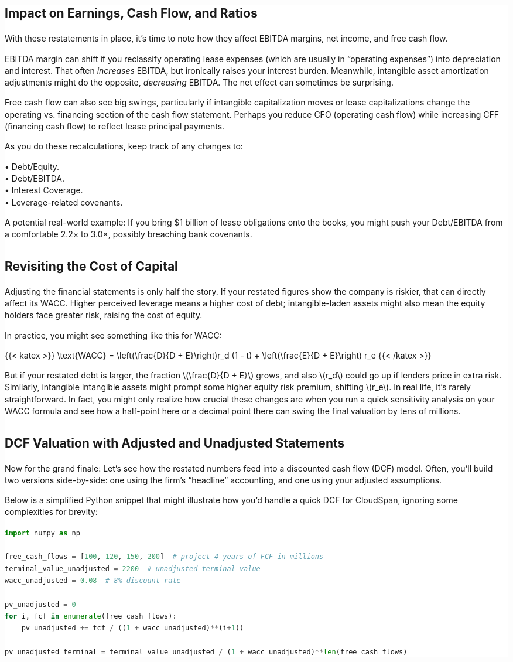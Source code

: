 ## Impact on Earnings, Cash Flow, and Ratios

With these restatements in place, it’s time to note how they affect EBITDA margins, net income, and free cash flow.

EBITDA margin can shift if you reclassify operating lease expenses (which are usually in “operating expenses”) into depreciation and interest. That often *increases* EBITDA, but ironically raises your interest burden. Meanwhile, intangible asset amortization adjustments might do the opposite, *decreasing* EBITDA. The net effect can sometimes be surprising.

Free cash flow can also see big swings, particularly if intangible capitalization moves or lease capitalizations change the operating vs. financing section of the cash flow statement. Perhaps you reduce CFO (operating cash flow) while increasing CFF (financing cash flow) to reflect lease principal payments.

As you do these recalculations, keep track of any changes to:

• Debt/Equity.  
• Debt/EBITDA.  
• Interest Coverage.  
• Leverage-related covenants.  

A potential real-world example: If you bring $1 billion of lease obligations onto the books, you might push your Debt/EBITDA from a comfortable 2.2× to 3.0×, possibly breaching bank covenants.

## Revisiting the Cost of Capital

Adjusting the financial statements is only half the story. If your restated figures show the company is riskier, that can directly affect its WACC. Higher perceived leverage means a higher cost of debt; intangible-laden assets might also mean the equity holders face greater risk, raising the cost of equity.

In practice, you might see something like this for WACC:

{{< katex >}}
\text{WACC} = \left(\frac{D}{D + E}\right)r_d (1 - t) + \left(\frac{E}{D + E}\right) r_e
{{< /katex >}}

But if your restated debt is larger, the fraction \\(\frac{D}{D + E}\\) grows, and also \\(r_d\\) could go up if lenders price in extra risk. Similarly, intangible intangible assets might prompt some higher equity risk premium, shifting \\(r_e\\). In real life, it’s rarely straightforward. In fact, you might only realize how crucial these changes are when you run a quick sensitivity analysis on your WACC formula and see how a half-point here or a decimal point there can swing the final valuation by tens of millions.

## DCF Valuation with Adjusted and Unadjusted Statements

Now for the grand finale: Let’s see how the restated numbers feed into a discounted cash flow (DCF) model. Often, you’ll build two versions side-by-side: one using the firm’s “headline” accounting, and one using your adjusted assumptions.

Below is a simplified Python snippet that might illustrate how you’d handle a quick DCF for CloudSpan, ignoring some complexities for brevity:

```python
import numpy as np

free_cash_flows = [100, 120, 150, 200]  # project 4 years of FCF in millions
terminal_value_unadjusted = 2200  # unadjusted terminal value
wacc_unadjusted = 0.08  # 8% discount rate

pv_unadjusted = 0
for i, fcf in enumerate(free_cash_flows):
    pv_unadjusted += fcf / ((1 + wacc_unadjusted)**(i+1))

pv_unadjusted_terminal = terminal_value_unadjusted / (1 + wacc_unadjusted)**len(free_cash_flows)

```